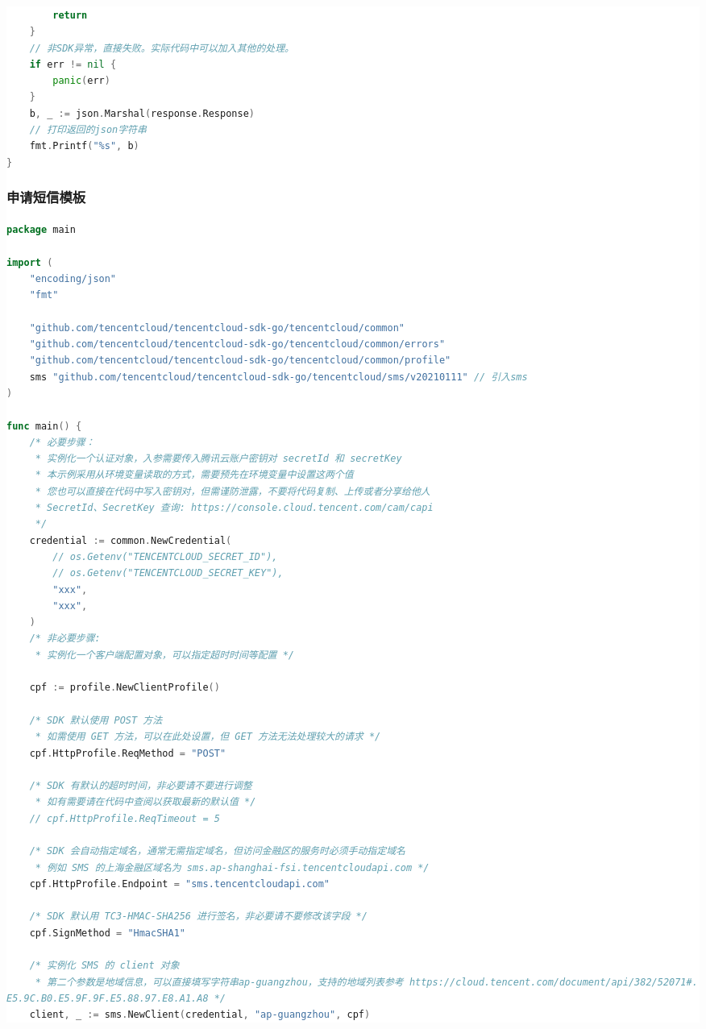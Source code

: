 ``` Go
        return
    }
    // 非SDK异常，直接失败。实际代码中可以加入其他的处理。
    if err != nil {
        panic(err)
    }
    b, _ := json.Marshal(response.Response)
    // 打印返回的json字符串
    fmt.Printf("%s", b)
}
```

### 申请短信模板
``` Go
package main
    
import (
    "encoding/json"
    "fmt"
    
    "github.com/tencentcloud/tencentcloud-sdk-go/tencentcloud/common"
    "github.com/tencentcloud/tencentcloud-sdk-go/tencentcloud/common/errors"
    "github.com/tencentcloud/tencentcloud-sdk-go/tencentcloud/common/profile"
    sms "github.com/tencentcloud/tencentcloud-sdk-go/tencentcloud/sms/v20210111" // 引入sms
)

func main() {
    /* 必要步骤：
     * 实例化一个认证对象，入参需要传入腾讯云账户密钥对 secretId 和 secretKey
     * 本示例采用从环境变量读取的方式，需要预先在环境变量中设置这两个值
     * 您也可以直接在代码中写入密钥对，但需谨防泄露，不要将代码复制、上传或者分享给他人
     * SecretId、SecretKey 查询: https://console.cloud.tencent.com/cam/capi
     */
    credential := common.NewCredential(
        // os.Getenv("TENCENTCLOUD_SECRET_ID"),
        // os.Getenv("TENCENTCLOUD_SECRET_KEY"),
        "xxx",
        "xxx",
    )
    /* 非必要步骤:
     * 实例化一个客户端配置对象，可以指定超时时间等配置 */

    cpf := profile.NewClientProfile()

    /* SDK 默认使用 POST 方法
     * 如需使用 GET 方法，可以在此处设置，但 GET 方法无法处理较大的请求 */
    cpf.HttpProfile.ReqMethod = "POST"

    /* SDK 有默认的超时时间，非必要请不要进行调整
     * 如有需要请在代码中查阅以获取最新的默认值 */
    // cpf.HttpProfile.ReqTimeout = 5

    /* SDK 会自动指定域名，通常无需指定域名，但访问金融区的服务时必须手动指定域名
     * 例如 SMS 的上海金融区域名为 sms.ap-shanghai-fsi.tencentcloudapi.com */
    cpf.HttpProfile.Endpoint = "sms.tencentcloudapi.com"

    /* SDK 默认用 TC3-HMAC-SHA256 进行签名，非必要请不要修改该字段 */
    cpf.SignMethod = "HmacSHA1"

    /* 实例化 SMS 的 client 对象
     * 第二个参数是地域信息，可以直接填写字符串ap-guangzhou，支持的地域列表参考 https://cloud.tencent.com/document/api/382/52071#.E5.9C.B0.E5.9F.9F.E5.88.97.E8.A1.A8 */
    client, _ := sms.NewClient(credential, "ap-guangzhou", cpf)
```